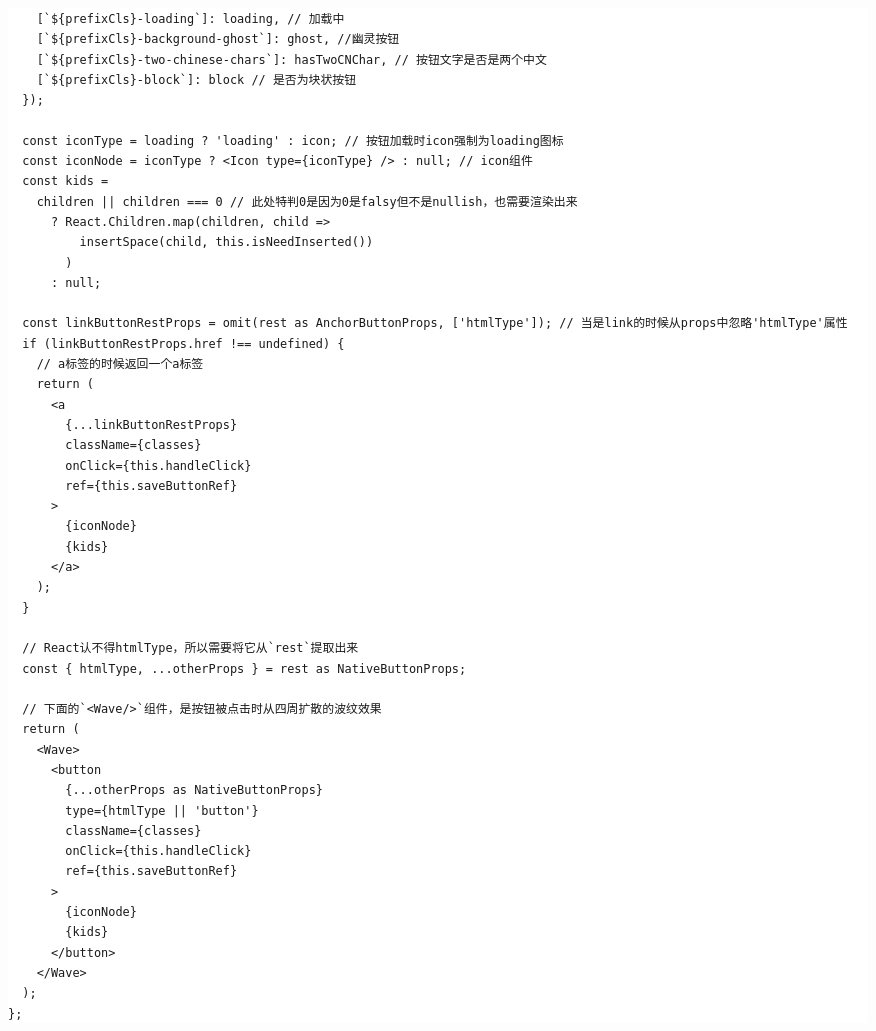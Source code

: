 ```tsx
    [`${prefixCls}-loading`]: loading, // 加载中
    [`${prefixCls}-background-ghost`]: ghost, //幽灵按钮
    [`${prefixCls}-two-chinese-chars`]: hasTwoCNChar, // 按钮文字是否是两个中文
    [`${prefixCls}-block`]: block // 是否为块状按钮
  });

  const iconType = loading ? 'loading' : icon; // 按钮加载时icon强制为loading图标
  const iconNode = iconType ? <Icon type={iconType} /> : null; // icon组件
  const kids =
    children || children === 0 // 此处特判0是因为0是falsy但不是nullish，也需要渲染出来
      ? React.Children.map(children, child =>
          insertSpace(child, this.isNeedInserted())
        )
      : null;

  const linkButtonRestProps = omit(rest as AnchorButtonProps, ['htmlType']); // 当是link的时候从props中忽略'htmlType'属性
  if (linkButtonRestProps.href !== undefined) {
    // a标签的时候返回一个a标签
    return (
      <a
        {...linkButtonRestProps}
        className={classes}
        onClick={this.handleClick}
        ref={this.saveButtonRef}
      >
        {iconNode}
        {kids}
      </a>
    );
  }

  // React认不得htmlType，所以需要将它从`rest`提取出来
  const { htmlType, ...otherProps } = rest as NativeButtonProps;

  // 下面的`<Wave/>`组件，是按钮被点击时从四周扩散的波纹效果
  return (
    <Wave>
      <button
        {...otherProps as NativeButtonProps}
        type={htmlType || 'button'}
        className={classes}
        onClick={this.handleClick}
        ref={this.saveButtonRef}
      >
        {iconNode}
        {kids}
      </button>
    </Wave>
  );
};
```
